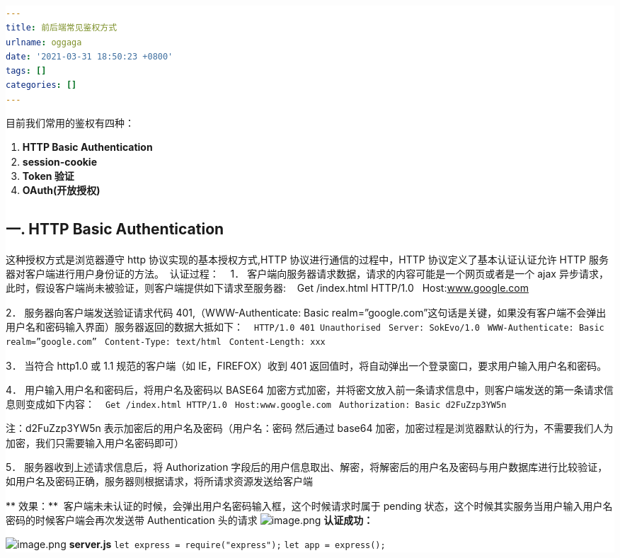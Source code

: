 ```yaml
---
title: 前后端常见鉴权方式
urlname: oggaga
date: '2021-03-31 18:50:23 +0800'
tags: []
categories: []
---
```


目前我们常用的鉴权有四种：

1. **HTTP Basic Authentication**
1. **session-cookie**
1. **Token 验证**
1. **OAuth(开放授权)**



## 一. HTTP Basic Authentication

这种授权方式是浏览器遵守 http 协议实现的基本授权方式,HTTP 协议进行通信的过程中，HTTP 协议定义了基本认证认证允许 HTTP 服务器对客户端进行用户身份证的方法。 
认证过程： 
  1． 客户端向服务器请求数据，请求的内容可能是一个网页或者是一个 ajax 异步请求，此时，假设客户端尚未被验证，则客户端提供如下请求至服务器: 
  Get /index.html HTTP/1.0
  Host:www.google.com

2． 服务器向客户端发送验证请求代码 401,（WWW-Authenticate: Basic realm=”google.com”这句话是关键，如果没有客户端不会弹出用户名和密码输入界面）服务器返回的数据大抵如下： 
` HTTP/1.0 401 Unauthorised`
` Server: SokEvo/1.0`
` WWW-Authenticate: Basic realm=”google.com”`
` Content-Type: text/html`
` Content-Length: xxx`

3． 当符合 http1.0 或 1.1 规范的客户端（如 IE，FIREFOX）收到 401 返回值时，将自动弹出一个登录窗口，要求用户输入用户名和密码。

4． 用户输入用户名和密码后，将用户名及密码以 BASE64 加密方式加密，并将密文放入前一条请求信息中，则客户端发送的第一条请求信息则变成如下内容： 
` Get /index.html HTTP/1.0`
` Host:www.google.com`
` Authorization: Basic d2FuZzp3YW5n`

注：d2FuZzp3YW5n 表示加密后的用户名及密码（用户名：密码 然后通过 base64 加密，加密过程是浏览器默认的行为，不需要我们人为
加密，我们只需要输入用户名密码即可）

5． 服务器收到上述请求信息后，将 Authorization 字段后的用户信息取出、解密，将解密后的用户名及密码与用户数据库进行比较验证，如用户名及密码正确，服务器则根据请求，将所请求资源发送给客户端



** 效果：**  客户端未未认证的时候，会弹出用户名密码输入框，这个时候请求时属于 pending 状态，这个时候其实服务当用户输入用户名密码的时候客户端会再次发送带 Authentication 头的请求
![image.png](https://cdn.nlark.com/yuque/0/2021/png/5374140/1617206638312-29a03c43-8660-4b20-b9f6-cf56fb9a5b01.png#crop=0&crop=0&crop=1&crop=1&height=258&id=GUiMW&margin=%5Bobject%20Object%5D&name=image.png&originHeight=258&originWidth=879&originalType=binary∶=1&rotation=0&showTitle=false&size=23650&status=done&style=none&title=&width=879)
**认证成功：**

![image.png](https://cdn.nlark.com/yuque/0/2021/png/5374140/1617206673617-45804899-5264-4bb4-ab8d-af1e960a5809.png#crop=0&crop=0&crop=1&crop=1&height=362&id=jo9Nr&margin=%5Bobject%20Object%5D&name=image.png&originHeight=362&originWidth=635&originalType=binary∶=1&rotation=0&showTitle=false&size=62578&status=done&style=none&title=&width=635)
**server.js**
`let express = require("express");`
`let app = express();`
